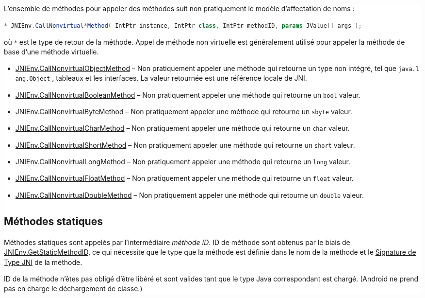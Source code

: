 L’ensemble de méthodes pour appeler des méthodes suit non pratiquement le modèle d’affectation de noms :

```csharp
* JNIEnv.CallNonvirtual*Method( IntPtr instance, IntPtr class, IntPtr methodID, params JValue[] args );
```

où `*` est le type de retour de la méthode. Appel de méthode non virtuelle est généralement utilisé pour appeler la méthode de base d’une méthode virtuelle.

-   [JNIEnv.CallNonvirtualObjectMethod](https://developer.xamarin.com/api/member/Android.Runtime.JNIEnv.CallNonvirtualObjectMethod/) &ndash; Non pratiquement appeler une méthode qui retourne un type non intégré, tel que `java.lang.Object` , tableaux et les interfaces. La valeur retournée est une référence locale de JNI.

-   [JNIEnv.CallNonvirtualBooleanMethod](https://developer.xamarin.com/api/member/Android.Runtime.JNIEnv.CallNonvirtualBooleanMethod/) &ndash; Non pratiquement appeler une méthode qui retourne un `bool` valeur.

-   [JNIEnv.CallNonvirtualByteMethod](https://developer.xamarin.com/api/member/Android.Runtime.JNIEnv.CallNonvirtualByteMethod/) &ndash; Non pratiquement appeler une méthode qui retourne un `sbyte` valeur.

-   [JNIEnv.CallNonvirtualCharMethod](https://developer.xamarin.com/api/member/Android.Runtime.JNIEnv.CallNonvirtualCharMethod/) &ndash; Non pratiquement appeler une méthode qui retourne un `char` valeur.

-   [JNIEnv.CallNonvirtualShortMethod](https://developer.xamarin.com/api/member/Android.Runtime.JNIEnv.CallNonvirtualShortMethod/) &ndash; Non pratiquement appeler une méthode qui retourne un `short` valeur.

-   [JNIEnv.CallNonvirtualLongMethod](https://developer.xamarin.com/api/member/Android.Runtime.JNIEnv.CallNonvirtualLongMethod/) &ndash; Non pratiquement appeler une méthode qui retourne un `long` valeur.

-   [JNIEnv.CallNonvirtualFloatMethod](https://developer.xamarin.com/api/member/Android.Runtime.JNIEnv.CallNonvirtualFloatMethod/) &ndash; Non pratiquement appeler une méthode qui retourne un `float` valeur.

-   [JNIEnv.CallNonvirtualDoubleMethod](https://developer.xamarin.com/api/member/Android.Runtime.JNIEnv.CallNonvirtualDoubleMethod/) &ndash; Non pratiquement appeler une méthode qui retourne un `double` valeur.


<a name="_Static_Methods" />

## <a name="static-methods"></a>Méthodes statiques

Méthodes statiques sont appelés par l’intermédiaire *méthode ID*. ID de méthode sont obtenus par le biais de [JNIEnv.GetStaticMethodID](https://developer.xamarin.com/api/member/Android.Runtime.JNIEnv.GetStaticMethodID/), ce qui nécessite que le type que la méthode est définie dans le nom de la méthode et le [Signature de Type JNI](#JNI_Type_Signatures) de la méthode.

ID de la méthode n’êtes pas obligé d’être libéré et sont valides tant que le type Java correspondant est chargé. (Android ne prend pas en charge le déchargement de classe.)

